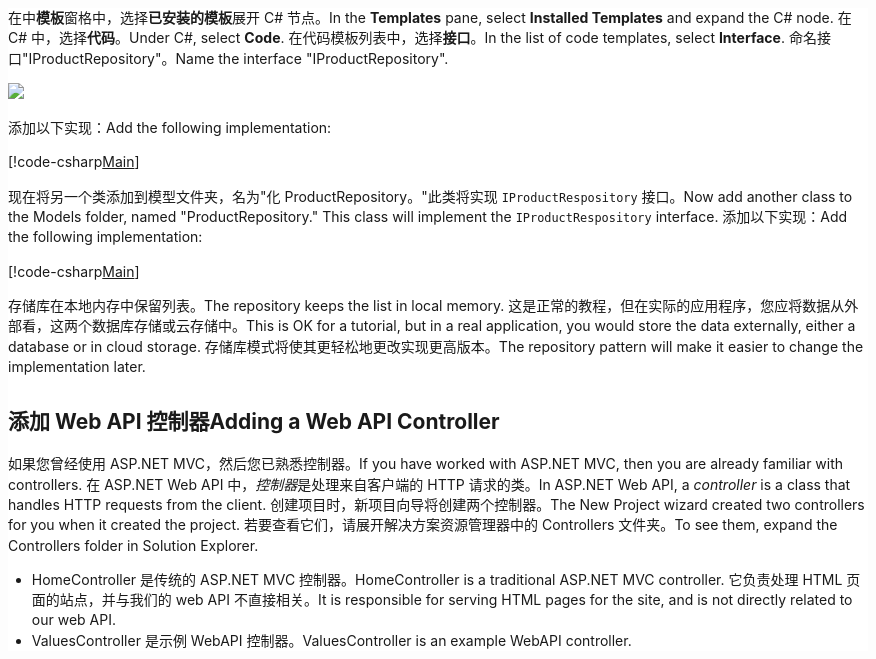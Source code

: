 <span data-ttu-id="da1a5-186">在中**模板**窗格中，选择**已安装的模板**展开 C# 节点。</span><span class="sxs-lookup"><span data-stu-id="da1a5-186">In the **Templates** pane, select **Installed Templates** and expand the C# node.</span></span> <span data-ttu-id="da1a5-187">在 C# 中，选择**代码**。</span><span class="sxs-lookup"><span data-stu-id="da1a5-187">Under C#, select **Code**.</span></span> <span data-ttu-id="da1a5-188">在代码模板列表中，选择**接口**。</span><span class="sxs-lookup"><span data-stu-id="da1a5-188">In the list of code templates, select **Interface**.</span></span> <span data-ttu-id="da1a5-189">命名接口&quot;IProductRepository&quot;。</span><span class="sxs-lookup"><span data-stu-id="da1a5-189">Name the interface &quot;IProductRepository&quot;.</span></span>

![](creating-a-web-api-that-supports-crud-operations/_static/image5.png)

<span data-ttu-id="da1a5-190">添加以下实现：</span><span class="sxs-lookup"><span data-stu-id="da1a5-190">Add the following implementation:</span></span>

[!code-csharp[Main](creating-a-web-api-that-supports-crud-operations/samples/sample2.cs)]

<span data-ttu-id="da1a5-191">现在将另一个类添加到模型文件夹，名为&quot;化 ProductRepository。&quot;此类将实现 `IProductRespository` 接口。</span><span class="sxs-lookup"><span data-stu-id="da1a5-191">Now add another class to the Models folder, named &quot;ProductRepository.&quot; This class will implement the `IProductRespository` interface.</span></span> <span data-ttu-id="da1a5-192">添加以下实现：</span><span class="sxs-lookup"><span data-stu-id="da1a5-192">Add the following implementation:</span></span>

[!code-csharp[Main](creating-a-web-api-that-supports-crud-operations/samples/sample3.cs)]

<span data-ttu-id="da1a5-193">存储库在本地内存中保留列表。</span><span class="sxs-lookup"><span data-stu-id="da1a5-193">The repository keeps the list in local memory.</span></span> <span data-ttu-id="da1a5-194">这是正常的教程，但在实际的应用程序，您应将数据从外部看，这两个数据库存储或云存储中。</span><span class="sxs-lookup"><span data-stu-id="da1a5-194">This is OK for a tutorial, but in a real application, you would store the data externally, either a database or in cloud storage.</span></span> <span data-ttu-id="da1a5-195">存储库模式将使其更轻松地更改实现更高版本。</span><span class="sxs-lookup"><span data-stu-id="da1a5-195">The repository pattern will make it easier to change the implementation later.</span></span>

## <a name="adding-a-web-api-controller"></a><span data-ttu-id="da1a5-196">添加 Web API 控制器</span><span class="sxs-lookup"><span data-stu-id="da1a5-196">Adding a Web API Controller</span></span>

<span data-ttu-id="da1a5-197">如果您曾经使用 ASP.NET MVC，然后您已熟悉控制器。</span><span class="sxs-lookup"><span data-stu-id="da1a5-197">If you have worked with ASP.NET MVC, then you are already familiar with controllers.</span></span> <span data-ttu-id="da1a5-198">在 ASP.NET Web API 中，*控制器*是处理来自客户端的 HTTP 请求的类。</span><span class="sxs-lookup"><span data-stu-id="da1a5-198">In ASP.NET Web API, a *controller* is a class that handles HTTP requests from the client.</span></span> <span data-ttu-id="da1a5-199">创建项目时，新项目向导将创建两个控制器。</span><span class="sxs-lookup"><span data-stu-id="da1a5-199">The New Project wizard created two controllers for you when it created the project.</span></span> <span data-ttu-id="da1a5-200">若要查看它们，请展开解决方案资源管理器中的 Controllers 文件夹。</span><span class="sxs-lookup"><span data-stu-id="da1a5-200">To see them, expand the Controllers folder in Solution Explorer.</span></span>

- <span data-ttu-id="da1a5-201">HomeController 是传统的 ASP.NET MVC 控制器。</span><span class="sxs-lookup"><span data-stu-id="da1a5-201">HomeController is a traditional ASP.NET MVC controller.</span></span> <span data-ttu-id="da1a5-202">它负责处理 HTML 页面的站点，并与我们的 web API 不直接相关。</span><span class="sxs-lookup"><span data-stu-id="da1a5-202">It is responsible for serving HTML pages for the site, and is not directly related to our web API.</span></span>
- <span data-ttu-id="da1a5-203">ValuesController 是示例 WebAPI 控制器。</span><span class="sxs-lookup"><span data-stu-id="da1a5-203">ValuesController is an example WebAPI controller.</span></span>
